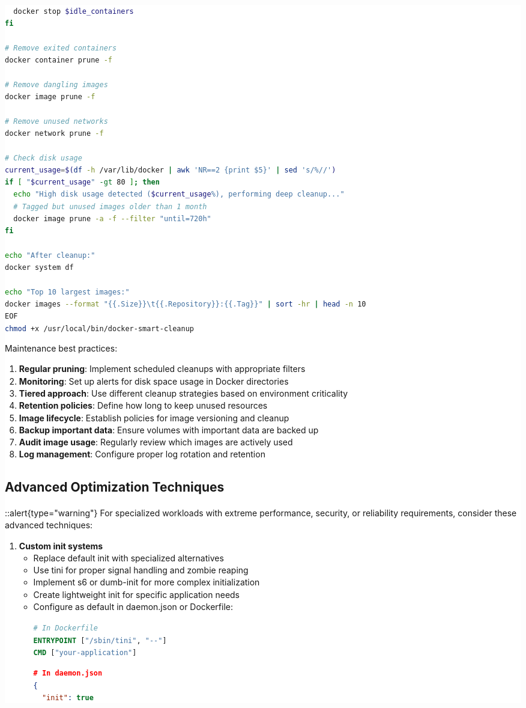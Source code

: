 ```bash
  docker stop $idle_containers
fi

# Remove exited containers
docker container prune -f

# Remove dangling images
docker image prune -f

# Remove unused networks
docker network prune -f

# Check disk usage
current_usage=$(df -h /var/lib/docker | awk 'NR==2 {print $5}' | sed 's/%//')
if [ "$current_usage" -gt 80 ]; then
  echo "High disk usage detected ($current_usage%), performing deep cleanup..."
  # Tagged but unused images older than 1 month
  docker image prune -a -f --filter "until=720h"
fi

echo "After cleanup:"
docker system df

echo "Top 10 largest images:"
docker images --format "{{.Size}}\t{{.Repository}}:{{.Tag}}" | sort -hr | head -n 10
EOF
chmod +x /usr/local/bin/docker-smart-cleanup
```

Maintenance best practices:
1. **Regular pruning**: Implement scheduled cleanups with appropriate filters
2. **Monitoring**: Set up alerts for disk space usage in Docker directories
3. **Tiered approach**: Use different cleanup strategies based on environment criticality
4. **Retention policies**: Define how long to keep unused resources
5. **Image lifecycle**: Establish policies for image versioning and cleanup
6. **Backup important data**: Ensure volumes with important data are backed up
7. **Audit image usage**: Regularly review which images are actively used
8. **Log management**: Configure proper log rotation and retention

## Advanced Optimization Techniques

::alert{type="warning"}
For specialized workloads with extreme performance, security, or reliability requirements, consider these advanced techniques:

1. **Custom init systems**
   - Replace default init with specialized alternatives
   - Use tini for proper signal handling and zombie reaping
   - Implement s6 or dumb-init for more complex initialization
   - Create lightweight init for specific application needs
   - Configure as default in daemon.json or Dockerfile:
     ```dockerfile
     # In Dockerfile
     ENTRYPOINT ["/sbin/tini", "--"]
     CMD ["your-application"]
     ```
     ```json
     # In daemon.json
     {
       "init": true